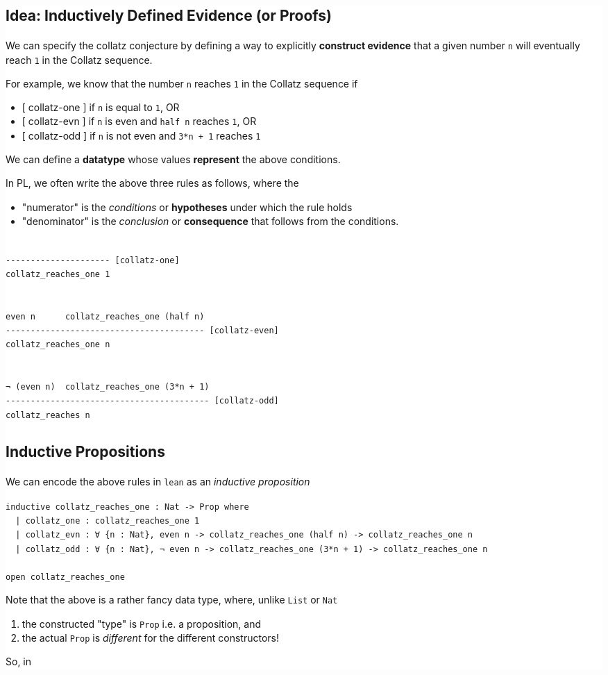 ## Idea: Inductively Defined Evidence (or Proofs)

We can specify the collatz conjecture by defining a way to explicitly
**construct evidence** that a given number `n` will eventually reach
`1` in the Collatz sequence.

For example, we know that the number `n` reaches `1` in the Collatz sequence if

* [ collatz-one ] if `n` is equal to `1`, OR
* [ collatz-evn ] if `n` is even and `half n` reaches `1`, OR
* [ collatz-odd ] if `n` is not even and `3*n + 1` reaches `1`

We can define a **datatype** whose values **represent** the above conditions.

In PL, we often write the above three rules as follows, where the

* "numerator" is the *conditions* or **hypotheses** under which the rule holds
* "denominator" is the *conclusion* or **consequence** that follows from the conditions.


```

--------------------- [collatz-one]
collatz_reaches_one 1


even n      collatz_reaches_one (half n)
---------------------------------------- [collatz-even]
collatz_reaches_one n


¬ (even n)  collatz_reaches_one (3*n + 1)
----------------------------------------- [collatz-odd]
collatz_reaches n
```

## Inductive Propositions

We can encode the above rules in `lean` as an *inductive proposition*


```lean
inductive collatz_reaches_one : Nat -> Prop where
  | collatz_one : collatz_reaches_one 1
  | collatz_evn : ∀ {n : Nat}, even n -> collatz_reaches_one (half n) -> collatz_reaches_one n
  | collatz_odd : ∀ {n : Nat}, ¬ even n -> collatz_reaches_one (3*n + 1) -> collatz_reaches_one n

open collatz_reaches_one
```


Note that the above is a rather fancy data type, where, unlike `List` or `Nat`
1. the constructed "type" is `Prop` i.e. a proposition, and
2. the actual `Prop` is _different_ for the different constructors!

So, in
